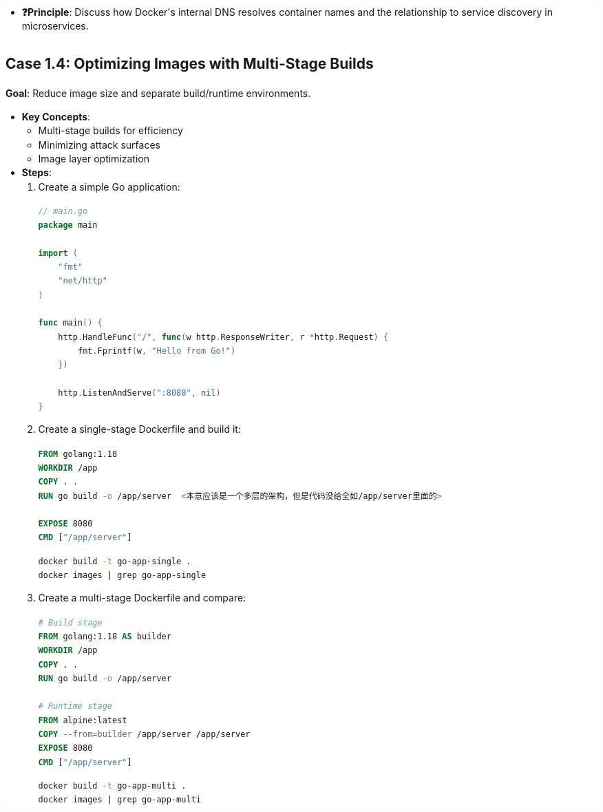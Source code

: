 - **❓Principle**: Discuss how Docker's internal DNS resolves container names and the relationship to service discovery in microservices.

## Case 1.4: Optimizing Images with Multi-Stage Builds
**Goal**: Reduce image size and separate build/runtime environments.
- **Key Concepts**:
  - Multi-stage builds for efficiency
  - Minimizing attack surfaces
  - Image layer optimization
- **Steps**:
  1. Create a simple Go application:
     ```go
     // main.go
     package main
     
     import (
         "fmt"
         "net/http"
     )
     
     func main() {
         http.HandleFunc("/", func(w http.ResponseWriter, r *http.Request) {
             fmt.Fprintf(w, "Hello from Go!")
         })
         
         http.ListenAndServe(":8080", nil)
     }
     ```
  2. Create a single-stage Dockerfile and build it:
     ```dockerfile
     FROM golang:1.18
     WORKDIR /app
     COPY . .
     RUN go build -o /app/server  <本意应该是一个多层的架构，但是代码没给全如/app/server里面的>
     
     EXPOSE 8080
     CMD ["/app/server"]
     ```
     ```bash
     docker build -t go-app-single .
     docker images | grep go-app-single
     ```
  3. Create a multi-stage Dockerfile and compare:
     ```dockerfile
     # Build stage
     FROM golang:1.18 AS builder
     WORKDIR /app
     COPY . .
     RUN go build -o /app/server
     
     # Runtime stage
     FROM alpine:latest
     COPY --from=builder /app/server /app/server
     EXPOSE 8080
     CMD ["/app/server"]
     ```
     ```bash
     docker build -t go-app-multi .
     docker images | grep go-app-multi
     ```
